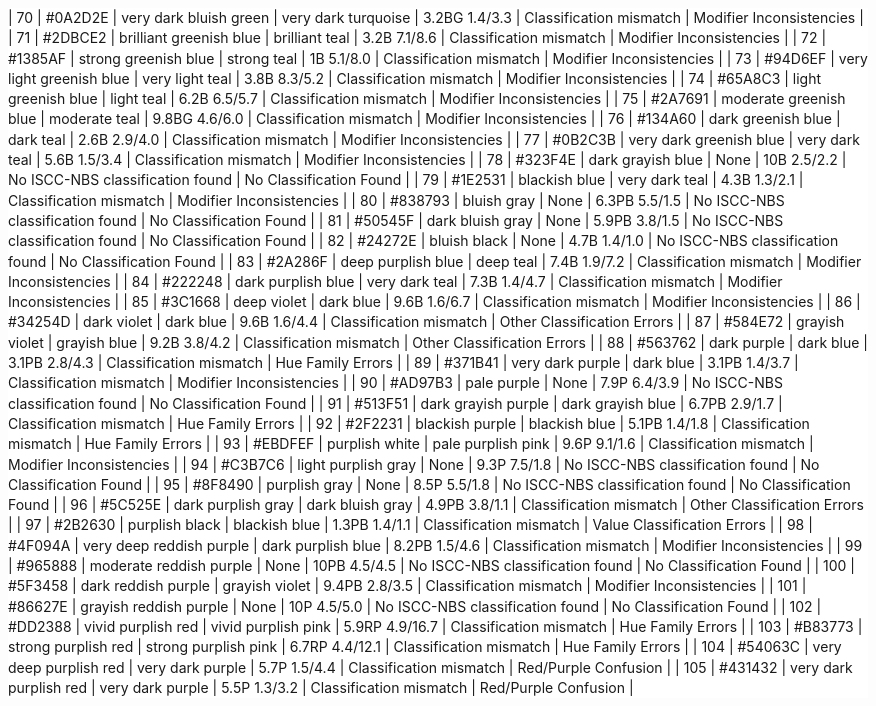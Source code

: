 | 70  | #0A2D2E    | very dark bluish green        | very dark turquoise          | 3.2BG 1.4/3.3  | Classification mismatch          | Modifier Inconsistencies    |
| 71  | #2DBCE2  | brilliant greenish blue       | brilliant teal               | 3.2B 7.1/8.6   | Classification mismatch          | Modifier Inconsistencies    |
| 72  | #1385AF  | strong greenish blue          | strong teal                  | 1B 5.1/8.0     | Classification mismatch          | Modifier Inconsistencies    |
| 73  | #94D6EF | very light greenish blue      | very light teal              | 3.8B 8.3/5.2   | Classification mismatch          | Modifier Inconsistencies    |
| 74  | #65A8C3 | light greenish blue           | light teal                   | 6.2B 6.5/5.7   | Classification mismatch          | Modifier Inconsistencies    |
| 75  | #2A7691  | moderate greenish blue        | moderate teal                | 9.8BG 4.6/6.0  | Classification mismatch          | Modifier Inconsistencies    |
| 76  | #134A60    | dark greenish blue            | dark teal                    | 2.6B 2.9/4.0   | Classification mismatch          | Modifier Inconsistencies    |
| 77  | #0B2C3B    | very dark greenish blue       | very dark teal               | 5.6B 1.5/3.4   | Classification mismatch          | Modifier Inconsistencies    |
| 78  | #323F4E    | dark grayish blue             | None                         | 10B 2.5/2.2    | No ISCC-NBS classification found | No Classification Found     |
| 79  | #1E2531    | blackish blue                 | very dark teal               | 4.3B 1.3/2.1   | Classification mismatch          | Modifier Inconsistencies    |
| 80  | #838793 | bluish gray                   | None                         | 6.3PB 5.5/1.5  | No ISCC-NBS classification found | No Classification Found     |
| 81  | #50545F    | dark bluish gray              | None                         | 5.9PB 3.8/1.5  | No ISCC-NBS classification found | No Classification Found     |
| 82  | #24272E    | bluish black                  | None                         | 4.7B 1.4/1.0   | No ISCC-NBS classification found | No Classification Found     |
| 83  | #2A286F   | deep purplish blue            | deep teal                    | 7.4B 1.9/7.2   | Classification mismatch          | Modifier Inconsistencies    |
| 84  | #222248    | dark purplish blue            | very dark teal               | 7.3B 1.4/4.7   | Classification mismatch          | Modifier Inconsistencies    |
| 85  | #3C1668   | deep violet                   | dark blue                    | 9.6B 1.6/6.7   | Classification mismatch          | Modifier Inconsistencies    |
| 86  | #34254D    | dark violet                   | dark blue                    | 9.6B 1.6/4.4   | Classification mismatch          | Other Classification Errors |
| 87  | #584E72   | grayish violet                | grayish blue                 | 9.2B 3.8/4.2   | Classification mismatch          | Other Classification Errors |
| 88  | #563762    | dark purple                   | dark blue                    | 3.1PB 2.8/4.3  | Classification mismatch          | Hue Family Errors           |
| 89  | #371B41    | very dark purple              | dark blue                    | 3.1PB 1.4/3.7  | Classification mismatch          | Modifier Inconsistencies    |
| 90  | #AD97B3 | pale purple                   | None                         | 7.9P 6.4/3.9   | No ISCC-NBS classification found | No Classification Found     |
| 91  | #513F51    | dark grayish purple           | dark grayish blue            | 6.7PB 2.9/1.7  | Classification mismatch          | Hue Family Errors           |
| 92  | #2F2231    | blackish purple               | blackish blue                | 5.1PB 1.4/1.8  | Classification mismatch          | Hue Family Errors           |
| 93  | #EBDFEF | purplish white                | pale purplish pink           | 9.6P 9.1/1.6   | Classification mismatch          | Modifier Inconsistencies    |
| 94  | #C3B7C6 | light purplish gray           | None                         | 9.3P 7.5/1.8   | No ISCC-NBS classification found | No Classification Found     |
| 95  | #8F8490 | purplish gray                 | None                         | 8.5P 5.5/1.8   | No ISCC-NBS classification found | No Classification Found     |
| 96  | #5C525E    | dark purplish gray            | dark bluish gray             | 4.9PB 3.8/1.1  | Classification mismatch          | Other Classification Errors |
| 97  | #2B2630    | purplish black                | blackish blue                | 1.3PB 1.4/1.1  | Classification mismatch          | Value Classification Errors |
| 98  | #4F094A     | very deep reddish purple      | dark purplish blue           | 8.2PB 1.5/4.6  | Classification mismatch          | Modifier Inconsistencies    |
| 99  | #965888  | moderate reddish purple       | None                         | 10PB 4.5/4.5   | No ISCC-NBS classification found | No Classification Found     |
| 100 | #5F3458    | dark reddish purple           | grayish violet               | 9.4PB 2.8/3.5  | Classification mismatch          | Modifier Inconsistencies    |
| 101 | #86627E  | grayish reddish purple        | None                         | 10P 4.5/5.0    | No ISCC-NBS classification found | No Classification Found     |
| 102 | #DD2388  | vivid purplish red            | vivid purplish pink          | 5.9RP 4.9/16.7 | Classification mismatch          | Hue Family Errors           |
| 103 | #B83773  | strong purplish red           | strong purplish pink         | 6.7RP 4.4/12.1 | Classification mismatch          | Hue Family Errors           |
| 104 | #54063C     | very deep purplish red        | very dark purple             | 5.7P 1.5/4.4   | Classification mismatch          | Red/Purple Confusion        |
| 105 | #431432    | very dark purplish red        | very dark purple             | 5.5P 1.3/3.2   | Classification mismatch          | Red/Purple Confusion        |